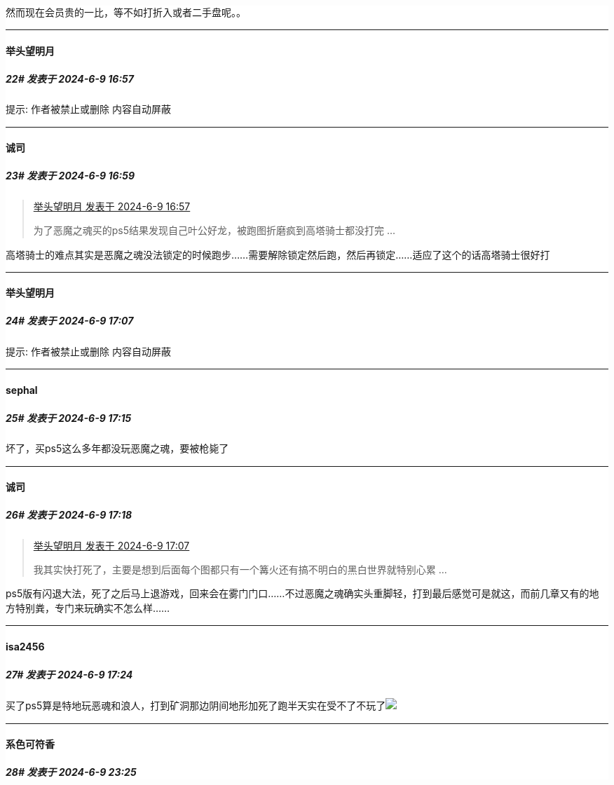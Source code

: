 然而现在会员贵的一比，等不如打折入或者二手盘呢。。

*****

####  举头望明月  
##### 22#       发表于 2024-6-9 16:57

提示: 作者被禁止或删除 内容自动屏蔽

*****

####  诚司  
##### 23#       发表于 2024-6-9 16:59

<blockquote><a href="httphttps://bbs.saraba1st.com/2b/forum.php?mod=redirect&amp;goto=findpost&amp;pid=65168719&amp;ptid=2186597" target="_blank">举头望明月 发表于 2024-6-9 16:57</a>

为了恶魔之魂买的ps5结果发现自己叶公好龙，被跑图折磨疯到高塔骑士都没打完 ...</blockquote>
高塔骑士的难点其实是恶魔之魂没法锁定的时候跑步……需要解除锁定然后跑，然后再锁定……适应了这个的话高塔骑士很好打

*****

####  举头望明月  
##### 24#       发表于 2024-6-9 17:07

提示: 作者被禁止或删除 内容自动屏蔽

*****

####  sephal  
##### 25#       发表于 2024-6-9 17:15

坏了，买ps5这么多年都没玩恶魔之魂，要被枪毙了

*****

####  诚司  
##### 26#       发表于 2024-6-9 17:18

<blockquote><a href="httphttps://bbs.saraba1st.com/2b/forum.php?mod=redirect&amp;goto=findpost&amp;pid=65168828&amp;ptid=2186597" target="_blank">举头望明月 发表于 2024-6-9 17:07</a>

我其实快打死了，主要是想到后面每个图都只有一个篝火还有搞不明白的黑白世界就特别心累 ...</blockquote>
ps5版有闪退大法，死了之后马上退游戏，回来会在雾门门口……不过恶魔之魂确实头重脚轻，打到最后感觉可是就这，而前几章又有的地方特别粪，专门来玩确实不怎么样……

*****

####  isa2456  
##### 27#       发表于 2024-6-9 17:24

买了ps5算是特地玩恶魂和浪人，打到矿洞那边阴间地形加死了跑半天实在受不了不玩了<img src="https://static.saraba1st.com/image/smiley/face2017/002.png" referrerpolicy="no-referrer">

*****

####  系色可符香  
##### 28#       发表于 2024-6-9 23:25
